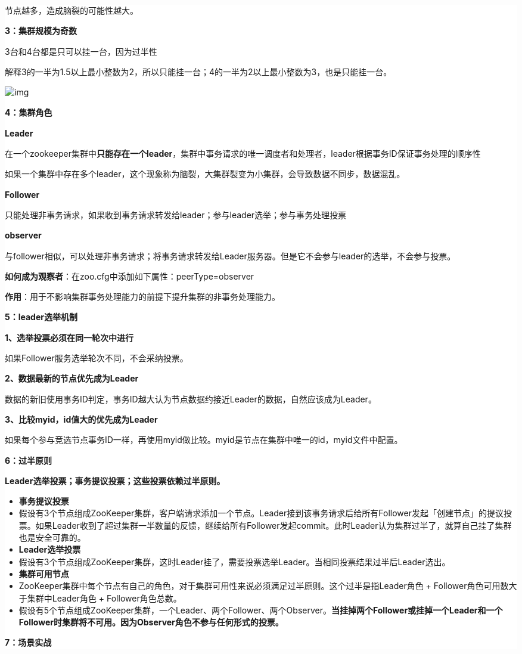 节点越多，造成脑裂的可能性越大。

**3：集群规模为奇数**

3台和4台都是只可以挂一台，因为过半性

解释3的一半为1.5以上最小整数为2，所以只能挂一台；4的一半为2以上最小整数为3，也是只能挂一台。

![img](https://pic2.zhimg.com/80/v2-bebf89e08897ec669a2d93e377de1b4d_720w.jpg)

**4：集群角色**

**Leader**

在一个zookeeper集群中**只能存在一个leader**，集群中事务请求的唯一调度者和处理者，leader根据事务ID保证事务处理的顺序性

如果一个集群中存在多个leader，这个现象称为脑裂，大集群裂变为小集群，会导致数据不同步，数据混乱。

**Follower**

只能处理非事务请求，如果收到事务请求转发给leader；参与leader选举；参与事务处理投票

**observer**

与follower相似，可以处理非事务请求；将事务请求转发给Leader服务器。但是它不会参与leader的选举，不会参与投票。

**如何成为观察者**：在zoo.cfg中添加如下属性：peerType=observer

**作用**：用于不影响集群事务处理能力的前提下提升集群的非事务处理能力。



**5：leader选举机制**

**1、选举投票必须在同一轮次中进行**

如果Follower服务选举轮次不同，不会采纳投票。

**2、数据最新的节点优先成为Leader**

数据的新旧使用事务ID判定，事务ID越大认为节点数据约接近Leader的数据，自然应该成为Leader。

**3、比较myid，id值大的优先成为Leader**

如果每个参与竞选节点事务ID一样，再使用myid做比较。myid是节点在集群中唯一的id，myid文件中配置。

**6：过半原则**

**Leader选举投票；事务提议投票；这些投票依赖过半原则。**

- **事务提议投票**
- 假设有3个节点组成ZooKeeper集群，客户端请求添加一个节点。Leader接到该事务请求后给所有Follower发起「创建节点」的提议投票。如果Leader收到了超过集群一半数量的反馈，继续给所有Follower发起commit。此时Leader认为集群过半了，就算自己挂了集群也是安全可靠的。
- **Leader选举投票**
- 假设有3个节点组成ZooKeeper集群，这时Leader挂了，需要投票选举Leader。当相同投票结果过半后Leader选出。
- **集群可用节点**
- ZooKeeper集群中每个节点有自己的角色，对于集群可用性来说必须满足过半原则。这个过半是指Leader角色 + Follower角色可用数大于集群中Leader角色 + Follower角色总数。
- 假设有5个节点组成ZooKeeper集群，一个Leader、两个Follower、两个Observer。**当挂掉两个Follower或挂掉一个Leader和一个Follower时集群将不可用。因为Observer角色不参与任何形式的投票。**

**7：场景实战**
